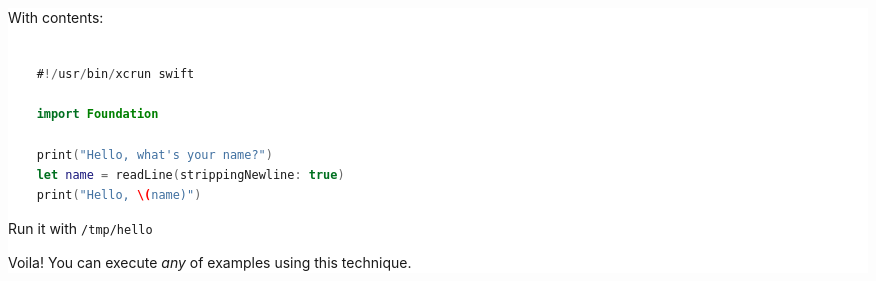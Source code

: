 With contents:

```swift
    
    #!/usr/bin/xcrun swift
      
    import Foundation
    
    print("Hello, what's your name?")
    let name = readLine(strippingNewline: true)
    print("Hello, \(name)")
```
	
Run it with `/tmp/hello` 

Voila! You can execute *any* of examples using this technique.
